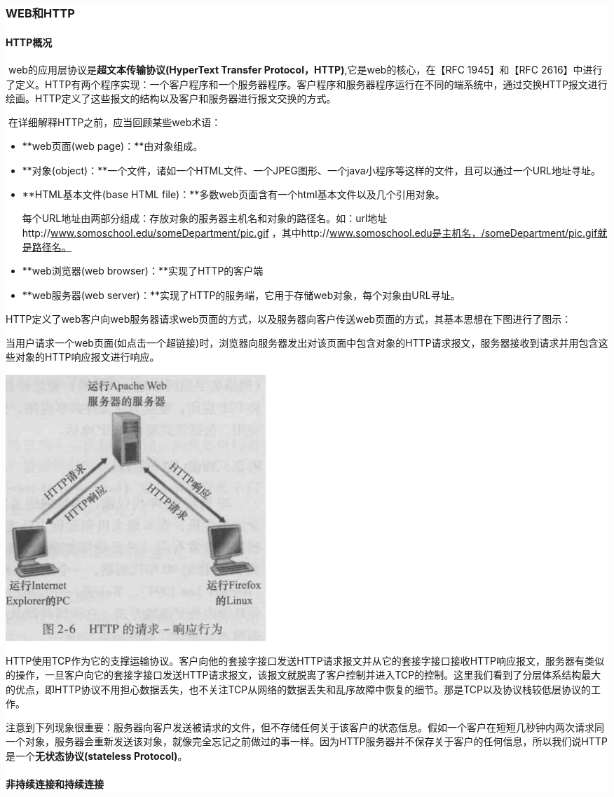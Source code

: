### WEB和HTTP

#### HTTP概况

​		web的应用层协议是**超文本传输协议(HyperText Transfer Protocol，HTTP)**,它是web的核心，在【RFC 1945】和【RFC 2616】中进行了定义。HTTP有两个程序实现：一个客户程序和一个服务器程序。客户程序和服务器程序运行在不同的端系统中，通过交换HTTP报文进行绘画。HTTP定义了这些报文的结构以及客户和服务器进行报文交换的方式。

​		在详细解释HTTP之前，应当回顾某些web术语：

- **web页面(web page)：**由对象组成。

- **对象(object)：**一个文件，诸如一个HTML文件、一个JPEG图形、一个java小程序等这样的文件，且可以通过一个URL地址寻址。

- **HTML基本文件(base HTML file)：**多数web页面含有一个html基本文件以及几个引用对象。

  每个URL地址由两部分组成：存放对象的服务器主机名和对象的路径名。如：url地址http://www.somoschool.edu/someDepartment/pic.gif ，其中http://www.somoschool.edu是主机名，/someDepartment/pic.gif就是路径名。

- **web浏览器(web browser)：**实现了HTTP的客户端

- **web服务器(web server)：**实现了HTTP的服务端，它用于存储web对象，每个对象由URL寻址。



​		HTTP定义了web客户向web服务器请求web页面的方式，以及服务器向客户传送web页面的方式，其基本思想在下图进行了图示：

当用户请求一个web页面(如点击一个超链接)时，浏览器向服务器发出对该页面中包含对象的HTTP请求报文，服务器接收到请求并用包含这些对象的HTTP响应报文进行响应。

![02http的请求-响应行为](.\MarkDownImage\02http的请求-响应行为.png)

​		HTTP使用TCP作为它的支撑运输协议。客户向他的套接字接口发送HTTP请求报文并从它的套接字接口接收HTTP响应报文，服务器有类似的操作，一旦客户向它的套接字接口发送HTTP请求报文，该报文就脱离了客户控制并进入TCP的控制。这里我们看到了分层体系结构最大的优点，即HTTP协议不用担心数据丢失，也不关注TCP从网络的数据丢失和乱序故障中恢复的细节。那是TCP以及协议栈较低层协议的工作。

​		注意到下列现象很重要：服务器向客户发送被请求的文件，但不存储任何关于该客户的状态信息。假如一个客户在短短几秒钟内两次请求同一个对象，服务器会重新发送该对象，就像完全忘记之前做过的事一样。因为HTTP服务器并不保存关于客户的任何信息，所以我们说HTTP是一个**无状态协议(stateless Protocol)**。



#### 非持续连接和持续连接
